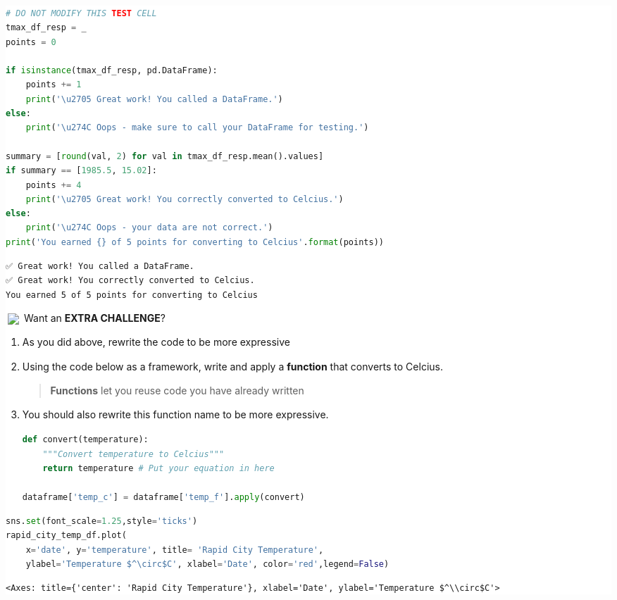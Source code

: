 
```python
# DO NOT MODIFY THIS TEST CELL
tmax_df_resp = _
points = 0

if isinstance(tmax_df_resp, pd.DataFrame):
    points += 1
    print('\u2705 Great work! You called a DataFrame.')
else:
    print('\u274C Oops - make sure to call your DataFrame for testing.')
    
summary = [round(val, 2) for val in tmax_df_resp.mean().values]
if summary == [1985.5, 15.02]:
    points += 4
    print('\u2705 Great work! You correctly converted to Celcius.')
else:
    print('\u274C Oops - your data are not correct.')
print('You earned {} of 5 points for converting to Celcius'.format(points))
```

    ✅ Great work! You called a DataFrame.
    ✅ Great work! You correctly converted to Celcius.
    You earned 5 of 5 points for converting to Celcius


<img src="https://static.thenounproject.com/png/3842781-200.png" width=20 style="float: left; padding: 3px" /> Want an **EXTRA CHALLENGE**?
  1. As you did above, rewrite the code to be more expressive
  2. Using the code below as a framework, write and apply a **function** that converts to Celcius.
     > **Functions** let you reuse code you have already written
  
  3. You should also rewrite this function name to be more expressive.
  
        ```python
        def convert(temperature):
            """Convert temperature to Celcius"""
            return temperature # Put your equation in here

        dataframe['temp_c'] = dataframe['temp_f'].apply(convert)
        ```


```python
sns.set(font_scale=1.25,style='ticks')
rapid_city_temp_df.plot(
    x='date', y='temperature', title= 'Rapid City Temperature',
    ylabel='Temperature $^\circ$C', xlabel='Date', color='red',legend=False)


```




    <Axes: title={'center': 'Rapid City Temperature'}, xlabel='Date', ylabel='Temperature $^\\circ$C'>


